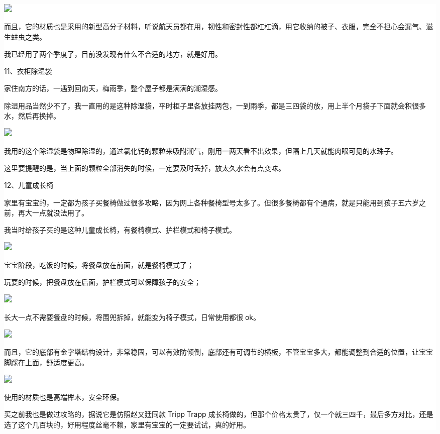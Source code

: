 ![](https://qnam.smzdm.com/202107/26/60fe8dc565b877846.jpg_e600.jpg)

而且，它的材质也是采用的新型高分子材料，听说航天员都在用，韧性和密封性都杠杠滴，用它收纳的被子、衣服，完全不担心会漏气、滋生蛀虫之类。

我已经用了两个季度了，目前没发现有什么不合适的地方，就是好用。

11、衣柜除湿袋

家住南方的话，一遇到回南天，梅雨季，整个屋子都是满满的潮湿感。

除湿用品当然少不了，我一直用的是这种除湿袋，平时柜子里各放挂两包，一到雨季，都是三四袋的放，用上半个月袋子下面就会积很多水，然后再换掉。

![](https://am.zdmimg.com/202107/26/60fe8dc5ad5355342.jpg_e600.jpg)

我用的这个除湿袋是物理除湿的，通过氯化钙的颗粒来吸附潮气，刚用一两天看不出效果，但隔上几天就能肉眼可见的水珠子。

这里要提醒的是，当上面的颗粒全部消失的时候，一定要及时丢掉，放太久水会有点变味。

12、儿童成长椅

家里有宝宝的，一定都为孩子买餐椅做过很多攻略，因为网上各种餐椅型号太多了。但很多餐椅都有个通病，就是只能用到孩子五六岁之前，再大一点就没法用了。

我当时给孩子买的是这种儿童成长椅，有餐椅模式、护栏模式和椅子模式。

![](https://am.zdmimg.com/202107/26/60fe8dc5b36009774.png_e600.jpg)

宝宝阶段，吃饭的时候，将餐盘放在前面，就是餐椅模式了；

玩耍的时候，把餐盘放在后面，护栏模式可以保障孩子的安全；

![](https://am.zdmimg.com/202107/26/60fe8dc5c48077696.png_e600.jpg)

长大一点不需要餐盘的时候，将围兜拆掉，就能变为椅子模式，日常使用都很 ok。

![](https://qnam.smzdm.com/202107/26/60fe8dc63a7254874.jpg_e600.jpg)

而且，它的底部有金字塔结构设计，非常稳固，可以有效防倾倒，底部还有可调节的横板，不管宝宝多大，都能调整到合适的位置，让宝宝脚踩在上面，舒适度更高。

![](https://qnam.smzdm.com/202107/26/60fe8dc6329d15145.png_e600.jpg)

使用的材质也是高端榉木，安全环保。

买之前我也是做过攻略的，据说它是仿照赵又廷同款 Tripp Trapp 成长椅做的，但那个价格太贵了，仅一个就三四千，最后多方对比，还是选了这个几百块的，好用程度丝毫不赖，家里有宝宝的一定要试试，真的好用。